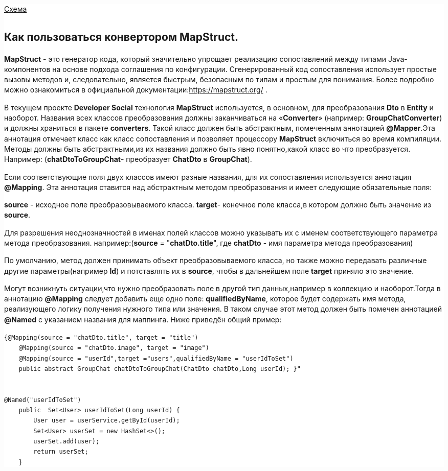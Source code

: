[Схема](https://dbdiagram.io/d/6086b027b29a09603d12295d)


## Как пользоваться конвертором MapStruct.

**MapStruct** - это генератор кода, который значительно упрощает реализацию сопоставлений между типами Java-компонентов
 на основе подхода соглашения по конфигурации.
Сгенерированный код сопоставления использует простые вызовы методов 
и, следовательно, является быстрым, безопасным по типам и простым для понимания.
Более подробно можно ознакомиться в официальной документации:https://mapstruct.org/ .

В текущем проекте **Developer Social** технология **MapStruct** используется, в основном, для 
преобразования **Dto** в **Entity** и наоборот.
Названия всех классов преобразования должны заканчиваться на «**Converter**» (например: **GroupChatConverter**) и должны храниться в пакете **converters**.
Такой класс должен быть абстрактным, помеченным аннотацией **@Mapper**.Эта аннотация отмечает класс
как класс сопоставления и позволяет процессору **MapStruct** включиться во время компиляции.
Методы должны быть абстрактными,из их названия должно быть явно понятно,какой класс
во что преобразуется. Например: (**chatDtoToGroupChat**- преобразует **ChatDto** в **GroupChat**).

Если соответствующие поля двух классов имеют разные названия, для их сопоставления
используется аннотация **@Mapping**. Эта аннотация ставится над абстрактным методом преобразования
и имеет следующие обязательные поля:

**source** - исходное поле преобразовываемого класса.
**target**- конечное поле класса,в котором должно быть значение из **source**.

Для разрешения неоднозначностей в именах полей классов можно указывать их с именем
соответствующего параметра метода преобразования.
например:(**source** = "**chatDto.title**", где **chatDto** - имя параметра метода преобразования)

По умолчанию, метод должен принимать объект преобразовываемого класса, но также
можно передавать различные другие параметры(например **Id**) и потставлять их в **source**,
чтобы в дальнейшем поле **target** приняло это значение.

Могут возникнуть ситуации,что нужно преобразовать поле в другой тип данных,например 
в коллекцию и наоборот.Тогда в аннотацию **@Mapping** следует добавить еще одно поле:
**qualifiedByName**, которое будет содержать имя метода, реализующего логику получения
нужного типа или значения. В таком случае этот метод должен быть помечен аннотацией
**@Named** c указанием названия для маппинга.
Ниже приведён общий пример:

````
{@Mapping(source = "chatDto.title", target = "title")
    @Mapping(source = "chatDto.image", target = "image")
    @Mapping(source = "userId",target ="users",qualifiedByName = "userIdToSet")
    public abstract GroupChat chatDtoToGroupChat(ChatDto chatDto,Long userId); }"
   

@Named("userIdToSet")
    public  Set<User> userIdToSet(Long userId) {
        User user = userService.getById(userId);
        Set<User> userSet = new HashSet<>();
        userSet.add(user);
        return userSet;
    }
````
